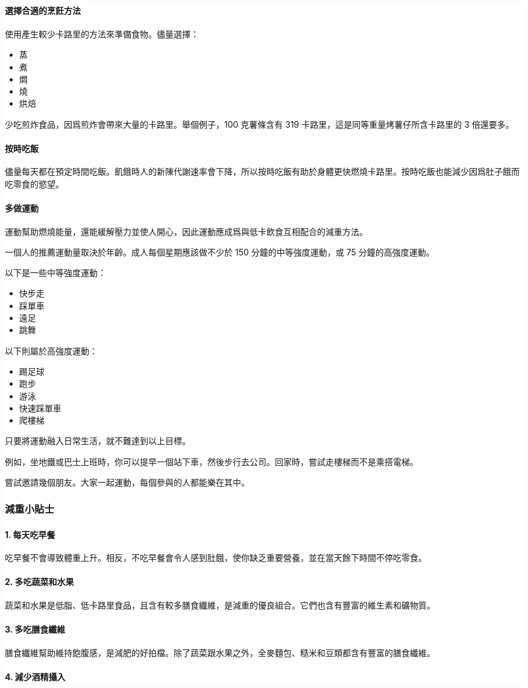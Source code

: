 #### 選擇合適的烹飪方法

使用產生較少卡路里的方法來準備食物。儘量選擇：

* 蒸
* 煮
* 燜
* 燒
* 烘焙

少吃煎炸食品，因爲煎炸會帶來大量的卡路里。舉個例子，100 克薯條含有 319 卡路里，這是同等重量烤薯仔所含卡路里的 3 倍還要多。

#### 按時吃飯

儘量每天都在預定時間吃飯。飢餓時人的新陳代謝速率會下降，所以按時吃飯有助於身體更快燃燒卡路里。按時吃飯也能減少因爲肚子餓而吃零食的慾望。

#### 多做運動

運動幫助燃燒能量，還能緩解壓力並使人開心，因此運動應成爲與低卡飲食互相配合的減重方法。

一個人的推薦運動量取決於年齡。成人每個星期應該做不少於 150 分鐘的中等強度運動，或 75 分鐘的高強度運動。

以下是一些中等強度運動：

* 快步走
* 踩單車
* 遠足
* 跳舞

以下則屬於高強度運動：

* 踢足球
* 跑步
* 游泳
* 快速踩單車
* 爬樓梯

只要將運動融入日常生活，就不難達到以上目標。

例如，坐地鐵或巴士上班時，你可以提早一個站下車，然後步行去公司。回家時，嘗試走樓梯而不是乘搭電梯。

嘗試邀請幾個朋友。大家一起運動，每個參與的人都能樂在其中。

### 減重小貼士

#### 1. 每天吃早餐

吃早餐不會導致體重上升。相反，不吃早餐會令人感到肚餓，使你缺乏重要營養，並在當天餘下時間不停吃零食。

#### 2. 多吃蔬菜和水果

蔬菜和水果是低脂、低卡路里食品，且含有較多膳食纖維，是減重的優良組合。它們也含有豐富的維生素和礦物質。

#### 3. 多吃膳食纖維

膳食纖維幫助維持飽腹感，是減肥的好拍檔。除了蔬菜跟水果之外，全麥麵包、糙米和豆類都含有豐富的膳食纖維。

#### 4. 減少酒精攝入
